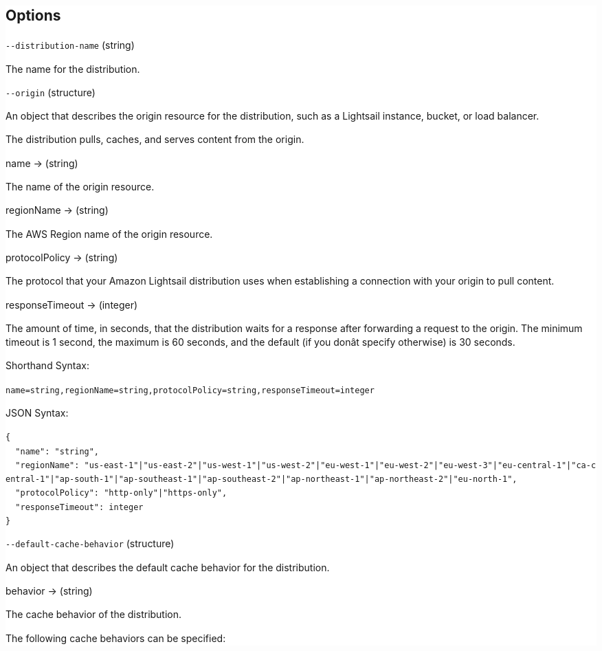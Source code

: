 ## Options

`--distribution-name` (string)

The name for the distribution.

`--origin` (structure)

An object that describes the origin resource for the distribution, such as a Lightsail instance, bucket, or load balancer.

The distribution pulls, caches, and serves content from the origin.

name -> (string)

The name of the origin resource.

regionName -> (string)

The AWS Region name of the origin resource.

protocolPolicy -> (string)

The protocol that your Amazon Lightsail distribution uses when establishing a connection with your origin to pull content.

responseTimeout -> (integer)

The amount of time, in seconds, that the distribution waits for a response after forwarding a request to the origin. The minimum timeout is 1 second, the maximum is 60 seconds, and the default (if you donât specify otherwise) is 30 seconds.

Shorthand Syntax:

```
name=string,regionName=string,protocolPolicy=string,responseTimeout=integer
```

JSON Syntax:

```
{
  "name": "string",
  "regionName": "us-east-1"|"us-east-2"|"us-west-1"|"us-west-2"|"eu-west-1"|"eu-west-2"|"eu-west-3"|"eu-central-1"|"ca-central-1"|"ap-south-1"|"ap-southeast-1"|"ap-southeast-2"|"ap-northeast-1"|"ap-northeast-2"|"eu-north-1",
  "protocolPolicy": "http-only"|"https-only",
  "responseTimeout": integer
}
```

`--default-cache-behavior` (structure)

An object that describes the default cache behavior for the distribution.

behavior -> (string)

The cache behavior of the distribution.

The following cache behaviors can be specified:
